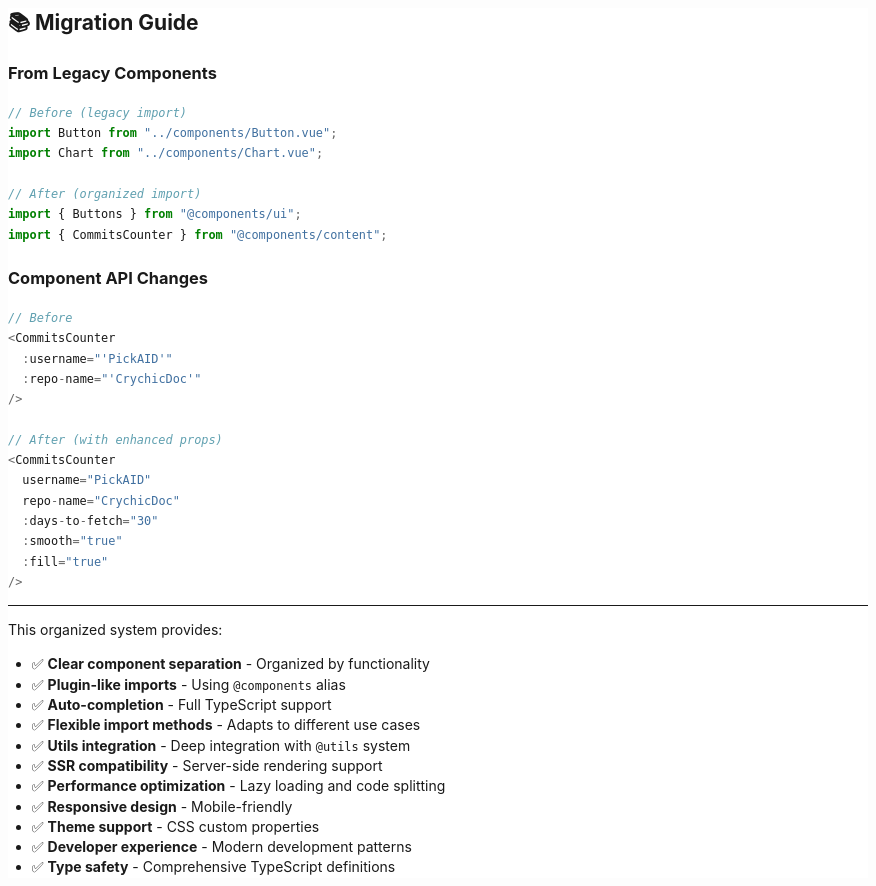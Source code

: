 ## 📚 Migration Guide

### From Legacy Components

```typescript
// Before (legacy import)
import Button from "../components/Button.vue";
import Chart from "../components/Chart.vue";

// After (organized import)
import { Buttons } from "@components/ui";
import { CommitsCounter } from "@components/content";
```

### Component API Changes

```typescript
// Before
<CommitsCounter
  :username="'PickAID'"
  :repo-name="'CrychicDoc'"
/>

// After (with enhanced props)
<CommitsCounter
  username="PickAID"
  repo-name="CrychicDoc"
  :days-to-fetch="30"
  :smooth="true"
  :fill="true"
/>
```

---

This organized system provides:

-   ✅ **Clear component separation** - Organized by functionality
-   ✅ **Plugin-like imports** - Using `@components` alias
-   ✅ **Auto-completion** - Full TypeScript support
-   ✅ **Flexible import methods** - Adapts to different use cases
-   ✅ **Utils integration** - Deep integration with `@utils` system
-   ✅ **SSR compatibility** - Server-side rendering support
-   ✅ **Performance optimization** - Lazy loading and code splitting
-   ✅ **Responsive design** - Mobile-friendly
-   ✅ **Theme support** - CSS custom properties
-   ✅ **Developer experience** - Modern development patterns
-   ✅ **Type safety** - Comprehensive TypeScript definitions
